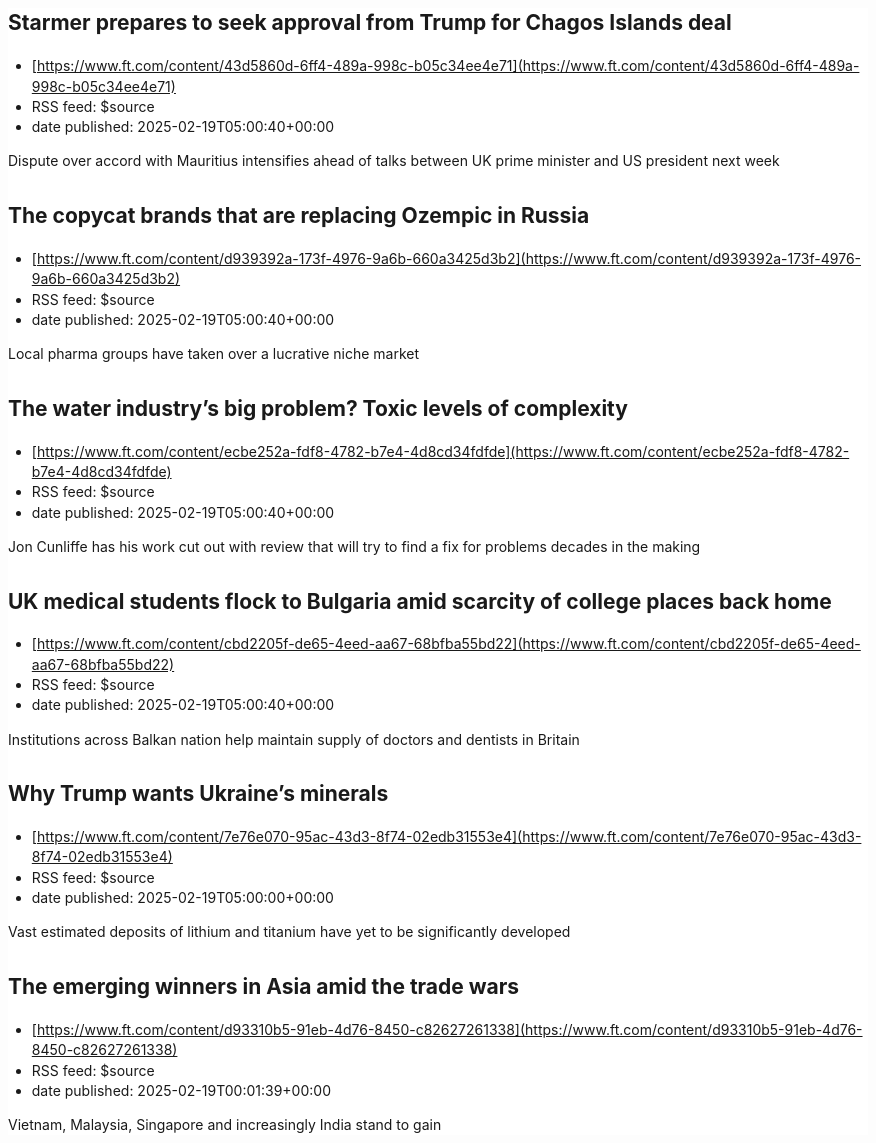 ## Starmer prepares to seek approval from Trump for Chagos Islands deal
 - [https://www.ft.com/content/43d5860d-6ff4-489a-998c-b05c34ee4e71](https://www.ft.com/content/43d5860d-6ff4-489a-998c-b05c34ee4e71)
 - RSS feed: $source
 - date published: 2025-02-19T05:00:40+00:00

Dispute over accord with Mauritius intensifies ahead of talks between UK prime minister and US president next week

## The copycat brands that are replacing Ozempic in Russia
 - [https://www.ft.com/content/d939392a-173f-4976-9a6b-660a3425d3b2](https://www.ft.com/content/d939392a-173f-4976-9a6b-660a3425d3b2)
 - RSS feed: $source
 - date published: 2025-02-19T05:00:40+00:00

Local pharma groups have taken over a lucrative niche market

## The water industry’s big problem? Toxic levels of complexity
 - [https://www.ft.com/content/ecbe252a-fdf8-4782-b7e4-4d8cd34fdfde](https://www.ft.com/content/ecbe252a-fdf8-4782-b7e4-4d8cd34fdfde)
 - RSS feed: $source
 - date published: 2025-02-19T05:00:40+00:00

Jon Cunliffe has his work cut out with review that will try to find a fix for problems decades in the making

## UK medical students flock to Bulgaria amid scarcity of college places back home
 - [https://www.ft.com/content/cbd2205f-de65-4eed-aa67-68bfba55bd22](https://www.ft.com/content/cbd2205f-de65-4eed-aa67-68bfba55bd22)
 - RSS feed: $source
 - date published: 2025-02-19T05:00:40+00:00

Institutions across Balkan nation help maintain supply of doctors and dentists in Britain

## Why Trump wants Ukraine’s minerals
 - [https://www.ft.com/content/7e76e070-95ac-43d3-8f74-02edb31553e4](https://www.ft.com/content/7e76e070-95ac-43d3-8f74-02edb31553e4)
 - RSS feed: $source
 - date published: 2025-02-19T05:00:00+00:00

Vast estimated deposits of lithium and titanium have yet to be significantly developed

## The emerging winners in Asia amid the trade wars
 - [https://www.ft.com/content/d93310b5-91eb-4d76-8450-c82627261338](https://www.ft.com/content/d93310b5-91eb-4d76-8450-c82627261338)
 - RSS feed: $source
 - date published: 2025-02-19T00:01:39+00:00

Vietnam, Malaysia, Singapore and increasingly India stand to gain

